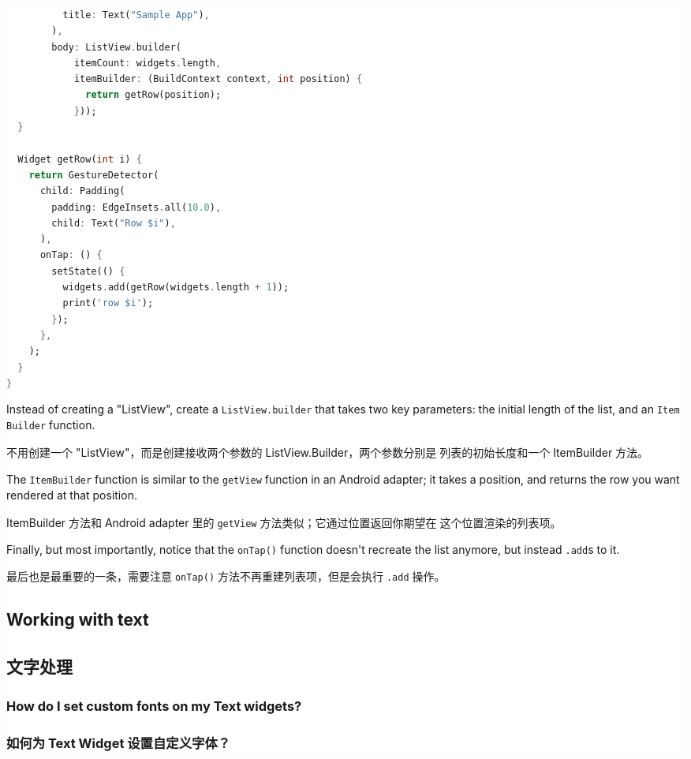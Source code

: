 ```dart
          title: Text("Sample App"),
        ),
        body: ListView.builder(
            itemCount: widgets.length,
            itemBuilder: (BuildContext context, int position) {
              return getRow(position);
            }));
  }

  Widget getRow(int i) {
    return GestureDetector(
      child: Padding(
        padding: EdgeInsets.all(10.0),
        child: Text("Row $i"),
      ),
      onTap: () {
        setState(() {
          widgets.add(getRow(widgets.length + 1));
          print('row $i');
        });
      },
    );
  }
}
```

Instead of creating a "ListView", create a
`ListView.builder` that takes two key parameters: the
initial length of the list, and an `ItemBuilder` function.

不用创建一个 "ListView"，而是创建接收两个参数的 ListView.Builder，两个参数分别是
列表的初始长度和一个 ItemBuilder 方法。

The `ItemBuilder` function is similar to the `getView`
function in an Android adapter; it takes a position,
and returns the row you want rendered at that position.

ItemBuilder 方法和 Android adapter 里的 `getView` 方法类似；它通过位置返回你期望在
这个位置渲染的列表项。

Finally, but most importantly, notice that the `onTap()` function
doesn't recreate the list anymore, but instead `.add`s to it.

最后也是最重要的一条，需要注意 `onTap()` 方法不再重建列表项，但是会执行 `.add` 操作。

## Working with text

## 文字处理

### How do I set custom fonts on my Text widgets?

### 如何为 Text Widget 设置自定义字体？
